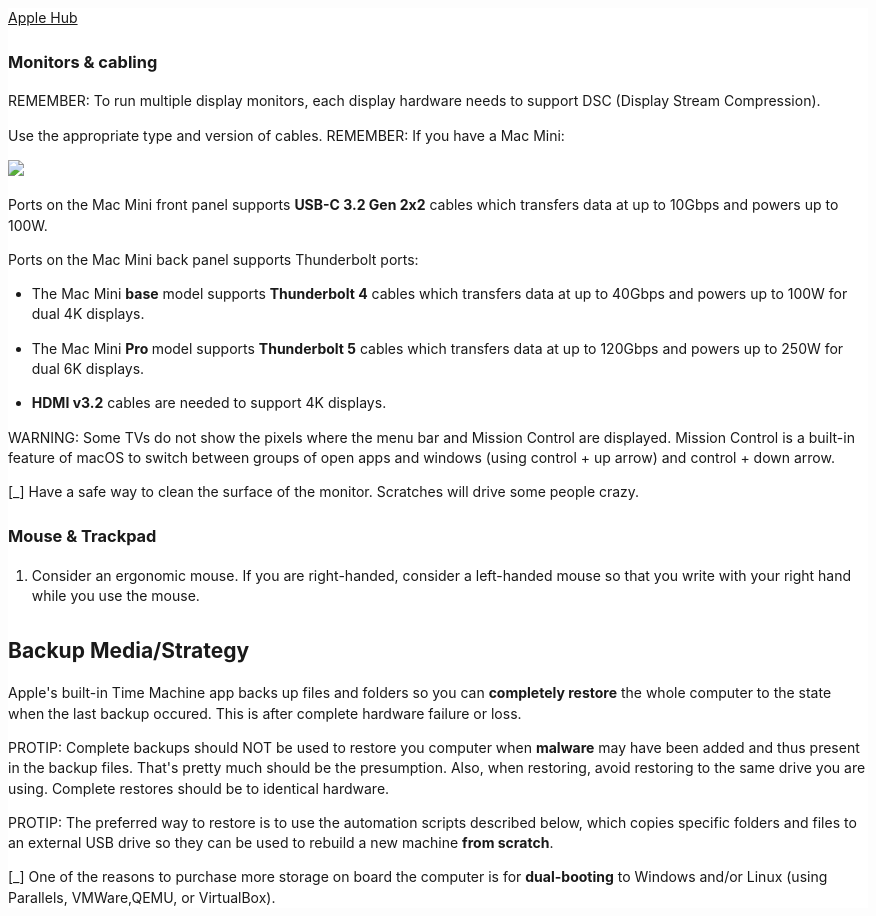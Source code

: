 
   <a target="_blank" href="https://www.apple.com/shop/buy-mac/hub">Apple Hub</a>

   ### Monitors & cabling
   
   REMEMBER: To run multiple display monitors, each display hardware needs to support DSC (Display Stream Compression).

   Use the appropriate type and version of cables. REMEMBER: If you have a Mac Mini:

   <a target="_blank" href="https://res.cloudinary.com/dcajqrroq/image/upload/v1731683979/mac-mini-front-back_fup4cz.png"><img src="https://res.cloudinary.com/dcajqrroq/image/upload/v1731683979/mac-mini-front-back_fup4cz.png"></a>

   Ports on the Mac Mini front panel supports <strong>USB-C 3.2 Gen 2x2</strong> cables which transfers data at up to 10Gbps and powers up to 100W.

   Ports on the Mac Mini back panel supports Thunderbolt ports:
   * The Mac Mini <strong>base</strong> model supports <strong>Thunderbolt 4</strong> cables which transfers data at up to 40Gbps and powers up to 100W for dual 4K displays.
   * The Mac Mini <strong>Pro </strong> model supports <strong>Thunderbolt 5</strong> cables which transfers data at up to 120Gbps and powers up to 250W for dual 6K displays. 
   
   * <strong>HDMI v3.2</strong> cables are needed to support 4K displays.

   WARNING: Some TVs do not show the pixels where the menu bar and Mission Control are displayed. Mission Control is a built-in feature of macOS to switch between groups of open apps and windows (using control + up arrow) and control + down arrow.

   [_] Have a safe way to clean the surface of the monitor. Scratches will drive some people crazy.

   <a name="Mouse"></a>
   
   ### Mouse & Trackpad

1. Consider an ergonomic mouse. If you are right-handed, consider a left-handed mouse so that you write with your right hand while you use the mouse.



<a name="BackupStrategy"></a>

## Backup Media/Strategy

Apple's built-in Time Machine app backs up files and folders so you can <strong>completely restore</strong> the whole computer to the state when the last backup occured. This is after complete hardware failure or loss.

PROTIP: Complete backups should NOT be used to restore you computer when <strong>malware</strong> may have been added and thus present in the backup files. That's pretty much should be the presumption.
Also, when restoring, avoid restoring to the same drive you are using.
Complete restores should be to identical hardware.

PROTIP: The preferred way to restore is to use the automation scripts described below, which copies specific folders and files to an external USB drive so they can be used to rebuild a new machine <strong>from scratch</strong>.

[_] One of the reasons to purchase more storage on board the computer is for <strong>dual-booting</strong> to Windows and/or Linux (using Parallels, VMWare,QEMU, or VirtualBox). 

